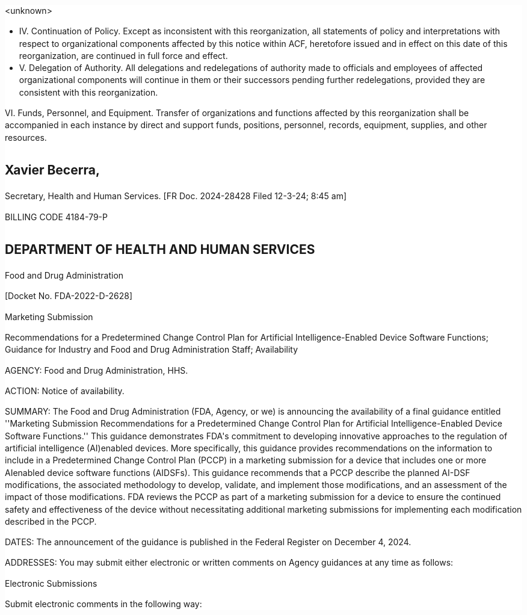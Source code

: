 &lt;unknown&gt;

- IV. Continuation of Policy. Except as inconsistent with this reorganization, all statements of policy and interpretations with respect to organizational components affected by this notice within ACF, heretofore issued and in effect on this date of this reorganization, are continued in full force and effect.
- V. Delegation of Authority. All delegations and redelegations of authority made to officials and employees of affected organizational components will continue in them or their successors pending further redelegations, provided they are consistent with this reorganization.

VI. Funds, Personnel, and Equipment. Transfer of organizations and functions affected by this reorganization shall be accompanied in each instance by direct and support funds, positions, personnel, records, equipment, supplies, and other resources.

## Xavier Becerra,

Secretary, Health and Human Services. [FR Doc. 2024-28428 Filed 12-3-24; 8:45 am]

BILLING CODE 4184-79-P

## DEPARTMENT OF HEALTH AND HUMAN SERVICES

Food and Drug Administration

[Docket No. FDA-2022-D-2628]

Marketing Submission

Recommendations for a Predetermined Change Control Plan for Artificial Intelligence-Enabled Device Software Functions; Guidance for Industry and Food and Drug Administration Staff; Availability

AGENCY: Food and Drug Administration, HHS.

ACTION: Notice of availability.

SUMMARY: The Food and Drug Administration (FDA, Agency, or we) is announcing the availability of a final guidance entitled ''Marketing Submission Recommendations for a Predetermined Change Control Plan for Artificial Intelligence-Enabled Device Software Functions.'' This guidance demonstrates FDA's commitment to developing innovative approaches to the regulation of artificial intelligence (AI)enabled devices. More specifically, this guidance provides recommendations on the information to include in a Predetermined Change Control Plan (PCCP) in a marketing submission for a device that includes one or more AIenabled device software functions (AIDSFs). This guidance recommends that a PCCP describe the planned AI-DSF modifications, the associated methodology to develop, validate, and implement those modifications, and an assessment of the impact of those modifications. FDA reviews the PCCP as part of a marketing submission for a device to ensure the continued safety and effectiveness of the device without necessitating additional marketing submissions for implementing each modification described in the PCCP.

DATES: The announcement of the guidance is published in the Federal Register on December 4, 2024.

ADDRESSES: You may submit either electronic or written comments on Agency guidances at any time as follows:

Electronic Submissions

Submit electronic comments in the following way:
